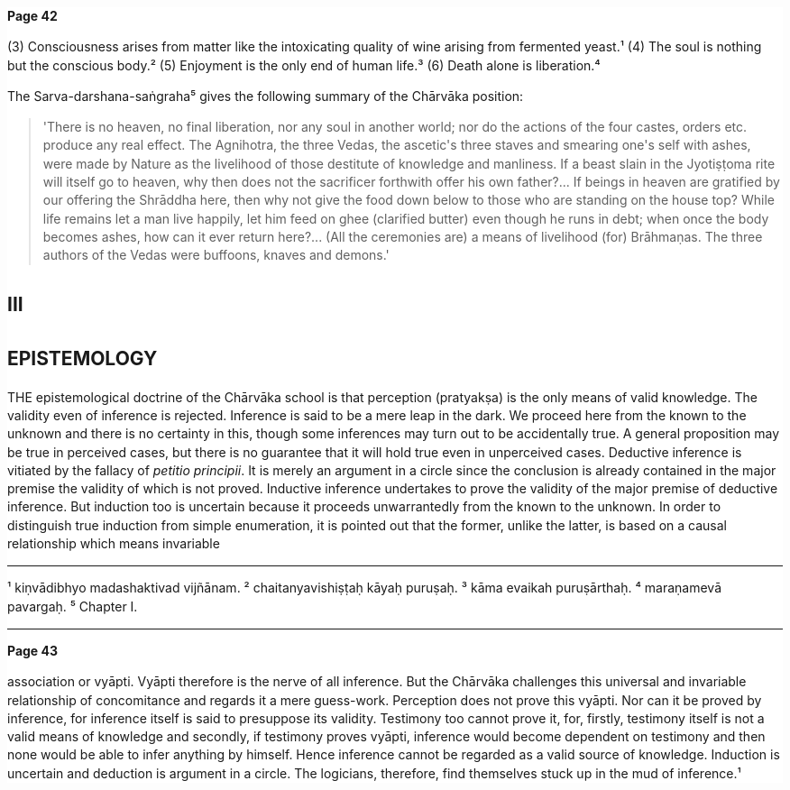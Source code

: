
**Page 42**

(3) Consciousness arises from matter like the intoxicating quality of wine arising from fermented yeast.¹
(4) The soul is nothing but the conscious body.²
(5) Enjoyment is the only end of human life.³
(6) Death alone is liberation.⁴

The Sarva-darshana-saṅgraha⁵ gives the following summary of the Chārvāka position:

> 'There is no heaven, no final liberation, nor any soul in another world; nor do the actions of the four castes, orders etc. produce any real effect. The Agnihotra, the three Vedas, the ascetic's three staves and smearing one's self with ashes, were made by Nature as the livelihood of those destitute of knowledge and manliness. If a beast slain in the Jyotiṣṭoma rite will itself go to heaven, why then does not the sacrificer forthwith offer his own father?... If beings in heaven are gratified by our offering the Shrāddha here, then why not give the food down below to those who are standing on the house top? While life remains let a man live happily, let him feed on ghee (clarified butter) even though he runs in debt; when once the body becomes ashes, how can it ever return here?... (All the ceremonies are) a means of livelihood (for) Brāhmaṇas. The three authors of the Vedas were buffoons, knaves and demons.'

## III

## EPISTEMOLOGY

THE epistemological doctrine of the Chārvāka school is that perception (pratyakṣa) is the only means of valid knowledge. The validity even of inference is rejected. Inference is said to be a mere leap in the dark. We proceed here from the known to the unknown and there is no certainty in this, though some inferences may turn out to be accidentally true. A general proposition may be true in perceived cases, but there is no guarantee that it will hold true even in unperceived cases. Deductive inference is vitiated by the fallacy of _petitio principii_. It is merely an argument in a circle since the conclusion is already contained in the major premise the validity of which is not proved. Inductive inference undertakes to prove the validity of the major premise of deductive inference. But induction too is uncertain because it proceeds unwarrantedly from the known to the unknown. In order to distinguish true induction from simple enumeration, it is pointed out that the former, unlike the latter, is based on a causal relationship which means invariable

---

¹ kiṇvādibhyo madashaktivad vijñānam. ² chaitanyavishiṣṭaḥ kāyaḥ puruṣaḥ. ³ kāma evaikah puruṣārthaḥ. ⁴ maraṇamevā pavargaḥ. ⁵ Chapter I.

---

**Page 43**

association or vyāpti. Vyāpti therefore is the nerve of all inference. But the Chārvāka challenges this universal and invariable relationship of concomitance and regards it a mere guess-work. Perception does not prove this vyāpti. Nor can it be proved by inference, for inference itself is said to presuppose its validity. Testimony too cannot prove it, for, firstly, testimony itself is not a valid means of knowledge and secondly, if testimony proves vyāpti, inference would become dependent on testimony and then none would be able to infer anything by himself. Hence inference cannot be regarded as a valid source of knowledge. Induction is uncertain and deduction is argument in a circle. The logicians, therefore, find themselves stuck up in the mud of inference.¹
